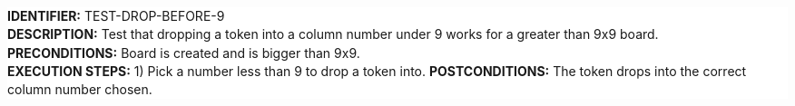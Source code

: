 
  **IDENTIFIER:** TEST-DROP-BEFORE-9 </br>
  **DESCRIPTION:** Test that dropping a token into a column number under 9 works for a greater than 9x9 board. </br>
  **PRECONDITIONS:** Board is created and is bigger than 9x9. </br>
  **EXECUTION STEPS:** 1) Pick a number less than 9 to drop a token into.
  **POSTCONDITIONS:** The token drops into the correct column number chosen. </br>
